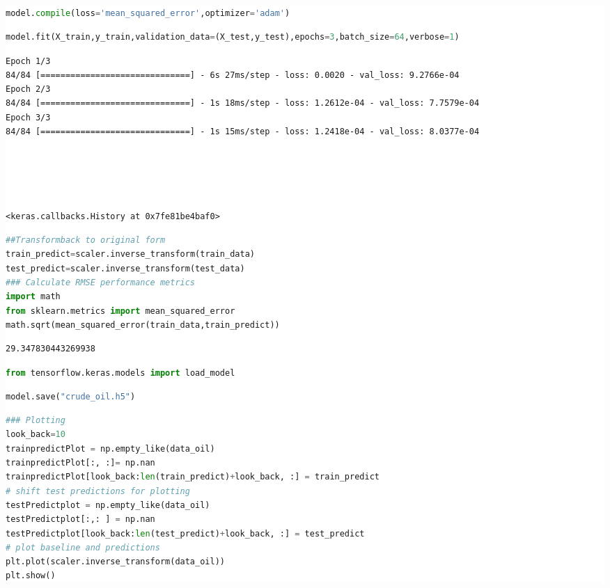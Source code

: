 

```python
model.compile(loss='mean_squared_error',optimizer='adam')
```


```python
model.fit(X_train,y_train,validation_data=(X_test,y_test),epochs=3,batch_size=64,verbose=1)
```

    Epoch 1/3
    84/84 [==============================] - 6s 27ms/step - loss: 0.0020 - val_loss: 9.2766e-04
    Epoch 2/3
    84/84 [==============================] - 1s 18ms/step - loss: 1.2612e-04 - val_loss: 7.7579e-04
    Epoch 3/3
    84/84 [==============================] - 1s 15ms/step - loss: 1.2418e-04 - val_loss: 8.0377e-04





    <keras.callbacks.History at 0x7fe81be4baf0>




```python
##Transformback to original form
train_predict=scaler.inverse_transform(train_data) 
test_predict=scaler.inverse_transform(test_data)
### Calculate RMSE performance metrics
import math 
from sklearn.metrics import mean_squared_error
math.sqrt(mean_squared_error(train_data,train_predict))
```




    29.347830443269938




```python
from tensorflow.keras.models import load_model
```


```python
model.save("crude_oil.h5")
```


```python
### Plotting
look_back=10
trainpredictPlot = np.empty_like(data_oil)
trainpredictPlot[:, :]= np.nan
trainpredictPlot[look_back:len(train_predict)+look_back, :] = train_predict
# shift test predictions for plotting
testPredictplot = np.empty_like(data_oil)
testPredictplot[:,: ] = np.nan
testPredictplot[look_back:len(test_predict)+look_back, :] = test_predict
# plot baseline and predictions
plt.plot(scaler.inverse_transform(data_oil))
plt.show()
```
